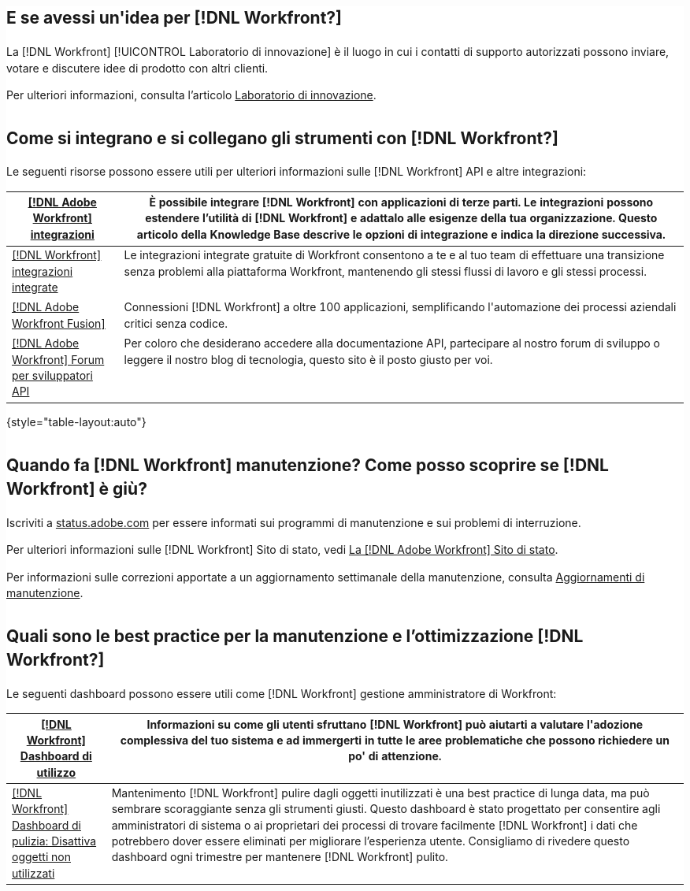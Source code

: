 ## E se avessi un&#39;idea per [!DNL Workfront?]

La [!DNL Workfront] [!UICONTROL Laboratorio di innovazione] è il luogo in cui i contatti di supporto autorizzati possono inviare, votare e discutere idee di prodotto con altri clienti.

Per ulteriori informazioni, consulta l’articolo [Laboratorio di innovazione](../../workfront-basics/tips-tricks-and-troubleshooting/idea-exchange.md).

## Come si integrano e si collegano gli strumenti con [!DNL Workfront?]

Le seguenti risorse possono essere utili per ulteriori informazioni sulle [!DNL Workfront] API e altre integrazioni:

| [[!DNL Adobe Workfront] integrazioni](../../administration-and-setup/configure-integrations/workfront-integrations-1.md) | È possibile integrare [!DNL Workfront] con applicazioni di terze parti. Le integrazioni possono estendere l’utilità di [!DNL Workfront] e adattalo alle esigenze della tua organizzazione. Questo articolo della Knowledge Base descrive le opzioni di integrazione e indica la direzione successiva. |
|---|---|
| [[!DNL Workfront] integrazioni integrate](https://www.workfront.com/integrations) | Le integrazioni integrate gratuite di Workfront consentono a te e al tuo team di effettuare una transizione senza problemi alla piattaforma Workfront, mantenendo gli stessi flussi di lavoro e gli stessi processi. |
| [[!DNL Adobe Workfront Fusion]](../../workfront-fusion/workfront-fusion-2.md) | Connessioni [!DNL Workfront] a oltre 100 applicazioni, semplificando l&#39;automazione dei processi aziendali critici senza codice. |
| [[!DNL Adobe Workfront] Forum per sviluppatori API](../../wf-api/general/api-developer-forum.md) | Per coloro che desiderano accedere alla documentazione API, partecipare al nostro forum di sviluppo o leggere il nostro blog di tecnologia, questo sito è il posto giusto per voi. |

{style=&quot;table-layout:auto&quot;}

## Quando fa [!DNL Workfront] manutenzione? Come posso scoprire se [!DNL Workfront] è giù?

Iscriviti a [status.adobe.com](https://status.adobe.com/it/) per essere informati sui programmi di manutenzione e sui problemi di interruzione.

Per ulteriori informazioni sulle [!DNL Workfront] Sito di stato, vedi [La [!DNL Adobe Workfront] Sito di stato](../../workfront-basics/tips-tricks-and-troubleshooting/understand-the-status-site.md).

Per informazioni sulle correzioni apportate a un aggiornamento settimanale della manutenzione, consulta [Aggiornamenti di manutenzione](https://experienceleague.adobe.com/docs/workfront-known-issues/releases/current-updates.html).

## Quali sono le best practice per la manutenzione e l’ottimizzazione [!DNL Workfront?]

Le seguenti dashboard possono essere utili come [!DNL Workfront] gestione amministratore di Workfront:

| [[!DNL Workfront] Dashboard di utilizzo](https://one.workfront.com/s/article/Workfront-Usage-Dashboard) | Informazioni su come gli utenti sfruttano [!DNL Workfront] può aiutarti a valutare l&#39;adozione complessiva del tuo sistema e ad immergerti in tutte le aree problematiche che possono richiedere un po&#39; di attenzione. |
|---|---|
| [[!DNL Workfront] Dashboard di pulizia: Disattiva oggetti non utilizzati](https://one.workfront.com/s/article/Workfront-Cleanup-Dashboard) | Mantenimento [!DNL Workfront] pulire dagli oggetti inutilizzati è una best practice di lunga data, ma può sembrare scoraggiante senza gli strumenti giusti. Questo dashboard è stato progettato per consentire agli amministratori di sistema o ai proprietari dei processi di trovare facilmente [!DNL Workfront] i dati che potrebbero dover essere eliminati per migliorare l’esperienza utente. Consigliamo di rivedere questo dashboard ogni trimestre per mantenere [!DNL Workfront] pulito. |

